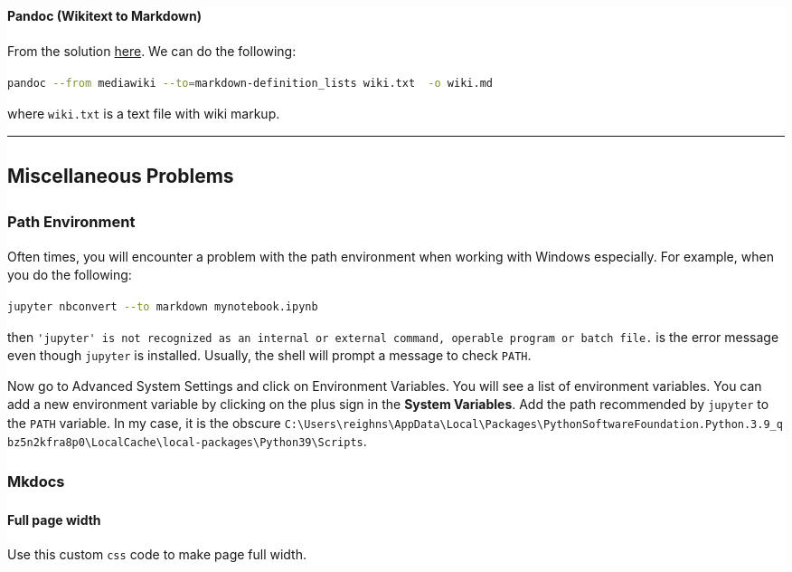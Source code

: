 
#### Pandoc (Wikitext to Markdown)

From the solution [here](https://stackoverflow.com/questions/70484071/how-to-use-pandoc-to-convert-wikitext-to-markdown-with-latex-mathjax-etc-properl). We can do the following:

```bash
pandoc --from mediawiki --to=markdown-definition_lists wiki.txt  -o wiki.md
```

where `wiki.txt` is a text file with wiki markup.

---

## Miscellaneous Problems

### Path Environment

Often times, you will encounter a problem with the path environment when working with Windows especially. For example, when you do the following:

```bash
jupyter nbconvert --to markdown mynotebook.ipynb
```

then `'jupyter' is not recognized as an internal or external command, operable program or batch file.` is the error message even though `jupyter` is installed. Usually, the shell will prompt a message to check `PATH`. 

Now go to Advanced System Settings and click on Environment Variables. You will see a list of environment variables. You can add a new environment variable by clicking on the plus sign in the **System Variables**. Add the path recommended by `jupyter` to the `PATH` variable. In my case, it is the obscure `C:\Users\reighns\AppData\Local\Packages\PythonSoftwareFoundation.Python.3.9_qbz5n2kfra8p0\LocalCache\local-packages\Python39\Scripts`.

### Mkdocs

#### Full page width

Use this custom `css` code to make page full width.